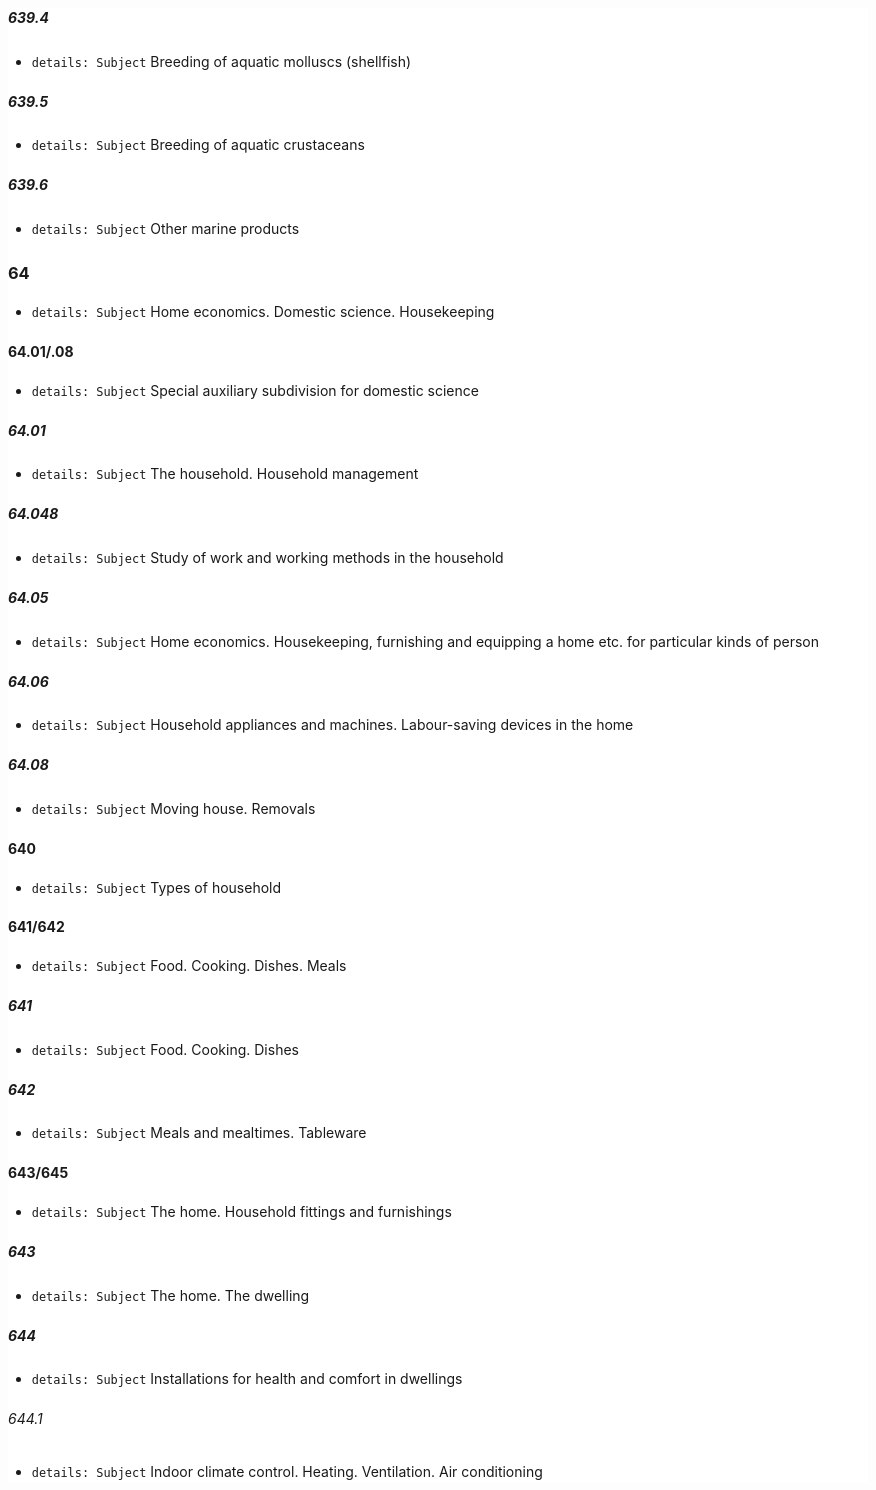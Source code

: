 ##### 639.4
+ ```details: Subject``` Breeding of aquatic molluscs (shellfish)

##### 639.5
+ ```details: Subject``` Breeding of aquatic crustaceans

##### 639.6
+ ```details: Subject``` Other marine products

### 64
+ ```details: Subject``` Home economics. Domestic science. Housekeeping

#### 64.01/.08
+ ```details: Subject``` Special auxiliary subdivision for domestic science

##### 64.01
+ ```details: Subject``` The household. Household management

##### 64.048
+ ```details: Subject``` Study of work and working methods in the household

##### 64.05
+ ```details: Subject``` Home economics. Housekeeping, furnishing and equipping a home etc. for particular kinds of person

##### 64.06
+ ```details: Subject``` Household appliances and machines. Labour-saving devices in the home

##### 64.08
+ ```details: Subject``` Moving house. Removals

#### 640
+ ```details: Subject``` Types of household

#### 641/642
+ ```details: Subject``` Food. Cooking. Dishes. Meals

##### 641
+ ```details: Subject``` Food. Cooking. Dishes

##### 642
+ ```details: Subject``` Meals and mealtimes. Tableware

#### 643/645
+ ```details: Subject``` The home. Household fittings and furnishings

##### 643
+ ```details: Subject``` The home. The dwelling

##### 644
+ ```details: Subject``` Installations for health and comfort in dwellings

###### 644.1
+ ```details: Subject``` Indoor climate control. Heating. Ventilation. Air conditioning

